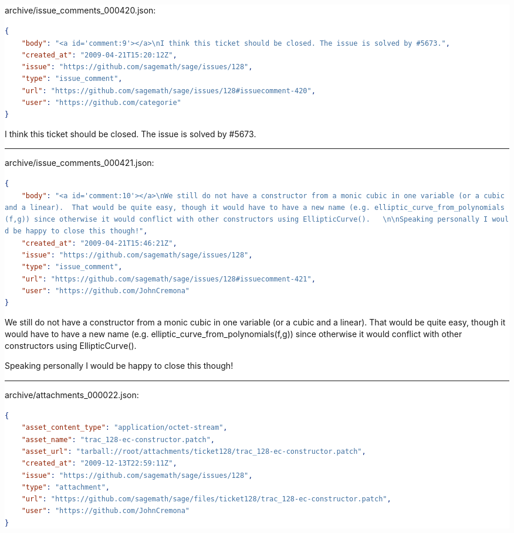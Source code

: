 archive/issue_comments_000420.json:
```json
{
    "body": "<a id='comment:9'></a>\nI think this ticket should be closed. The issue is solved by #5673.",
    "created_at": "2009-04-21T15:20:12Z",
    "issue": "https://github.com/sagemath/sage/issues/128",
    "type": "issue_comment",
    "url": "https://github.com/sagemath/sage/issues/128#issuecomment-420",
    "user": "https://github.com/categorie"
}
```

<a id='comment:9'></a>
I think this ticket should be closed. The issue is solved by #5673.



---

archive/issue_comments_000421.json:
```json
{
    "body": "<a id='comment:10'></a>\nWe still do not have a constructor from a monic cubic in one variable (or a cubic and a linear).  That would be quite easy, though it would have to have a new name (e.g. elliptic_curve_from_polynomials(f,g)) since otherwise it would conflict with other constructors using EllipticCurve().   \n\nSpeaking personally I would be happy to close this though!",
    "created_at": "2009-04-21T15:46:21Z",
    "issue": "https://github.com/sagemath/sage/issues/128",
    "type": "issue_comment",
    "url": "https://github.com/sagemath/sage/issues/128#issuecomment-421",
    "user": "https://github.com/JohnCremona"
}
```

<a id='comment:10'></a>
We still do not have a constructor from a monic cubic in one variable (or a cubic and a linear).  That would be quite easy, though it would have to have a new name (e.g. elliptic_curve_from_polynomials(f,g)) since otherwise it would conflict with other constructors using EllipticCurve().   

Speaking personally I would be happy to close this though!



---

archive/attachments_000022.json:
```json
{
    "asset_content_type": "application/octet-stream",
    "asset_name": "trac_128-ec-constructor.patch",
    "asset_url": "tarball://root/attachments/ticket128/trac_128-ec-constructor.patch",
    "created_at": "2009-12-13T22:59:11Z",
    "issue": "https://github.com/sagemath/sage/issues/128",
    "type": "attachment",
    "url": "https://github.com/sagemath/sage/files/ticket128/trac_128-ec-constructor.patch",
    "user": "https://github.com/JohnCremona"
}
```
